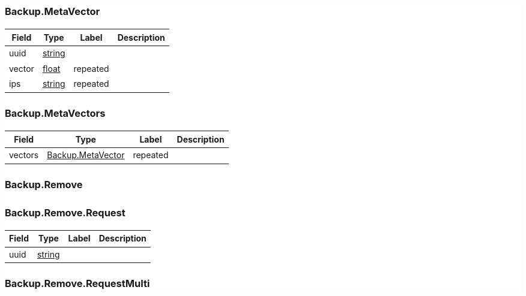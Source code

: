 


<a name="payload.Backup.MetaVector"></a>

### Backup.MetaVector



| Field | Type | Label | Description |
| ----- | ---- | ----- | ----------- |
| uuid | [string](#string) |  |  |
| vector | [float](#float) | repeated |  |
| ips | [string](#string) | repeated |  |






<a name="payload.Backup.MetaVectors"></a>

### Backup.MetaVectors



| Field | Type | Label | Description |
| ----- | ---- | ----- | ----------- |
| vectors | [Backup.MetaVector](#payload.Backup.MetaVector) | repeated |  |






<a name="payload.Backup.Remove"></a>

### Backup.Remove







<a name="payload.Backup.Remove.Request"></a>

### Backup.Remove.Request



| Field | Type | Label | Description |
| ----- | ---- | ----- | ----------- |
| uuid | [string](#string) |  |  |






<a name="payload.Backup.Remove.RequestMulti"></a>

### Backup.Remove.RequestMulti

